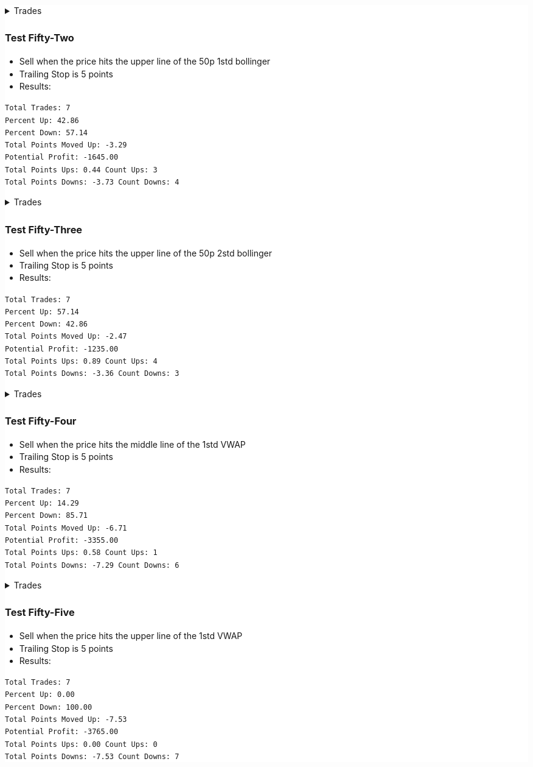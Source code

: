 
<details><summary>Trades</summary></details>

### Test Fifty-Two
* Sell when the price hits the upper line of the 50p 1std bollinger
* Trailing Stop is 5 points
* Results:
```
Total Trades: 7
Percent Up: 42.86
Percent Down: 57.14
Total Points Moved Up: -3.29
Potential Profit: -1645.00
Total Points Ups: 0.44 Count Ups: 3
Total Points Downs: -3.73 Count Downs: 4
```

<details><summary>Trades</summary></details>

### Test Fifty-Three
* Sell when the price hits the upper line of the 50p 2std bollinger
* Trailing Stop is 5 points
* Results:
```
Total Trades: 7
Percent Up: 57.14
Percent Down: 42.86
Total Points Moved Up: -2.47
Potential Profit: -1235.00
Total Points Ups: 0.89 Count Ups: 4
Total Points Downs: -3.36 Count Downs: 3
```

<details><summary>Trades</summary></details>

### Test Fifty-Four
* Sell when the price hits the middle line of the 1std VWAP
* Trailing Stop is 5 points
* Results:
```
Total Trades: 7
Percent Up: 14.29
Percent Down: 85.71
Total Points Moved Up: -6.71
Potential Profit: -3355.00
Total Points Ups: 0.58 Count Ups: 1
Total Points Downs: -7.29 Count Downs: 6
```

<details><summary>Trades</summary></details>

### Test Fifty-Five
* Sell when the price hits the upper line of the 1std VWAP
* Trailing Stop is 5 points
* Results:
```
Total Trades: 7
Percent Up: 0.00
Percent Down: 100.00
Total Points Moved Up: -7.53
Potential Profit: -3765.00
Total Points Ups: 0.00 Count Ups: 0
Total Points Downs: -7.53 Count Downs: 7
```
